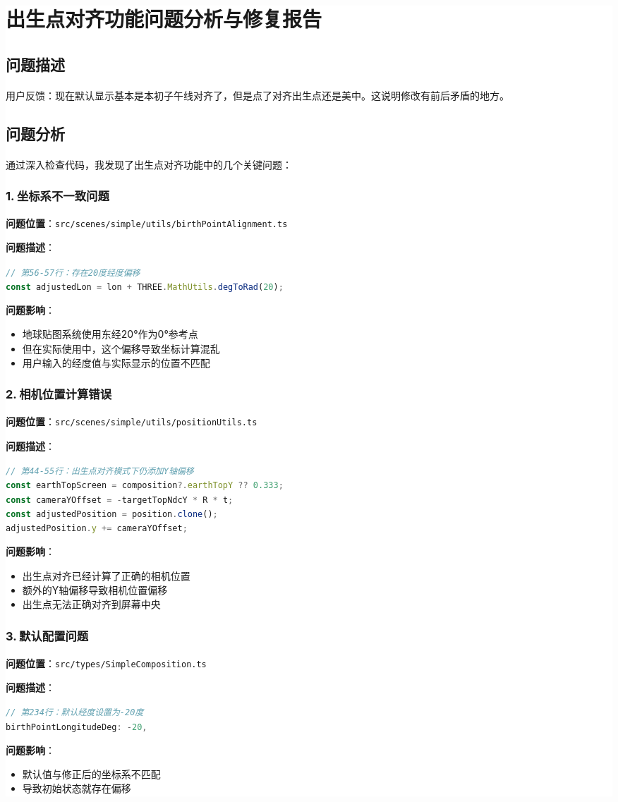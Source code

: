 # 出生点对齐功能问题分析与修复报告

## 问题描述

用户反馈：现在默认显示基本是本初子午线对齐了，但是点了对齐出生点还是美中。这说明修改有前后矛盾的地方。

## 问题分析

通过深入检查代码，我发现了出生点对齐功能中的几个关键问题：

### 1. 坐标系不一致问题

**问题位置**：`src/scenes/simple/utils/birthPointAlignment.ts`

**问题描述**：
```typescript
// 第56-57行：存在20度经度偏移
const adjustedLon = lon + THREE.MathUtils.degToRad(20);
```

**问题影响**：
- 地球贴图系统使用东经20°作为0°参考点
- 但在实际使用中，这个偏移导致坐标计算混乱
- 用户输入的经度值与实际显示的位置不匹配

### 2. 相机位置计算错误

**问题位置**：`src/scenes/simple/utils/positionUtils.ts`

**问题描述**：
```typescript
// 第44-55行：出生点对齐模式下仍添加Y轴偏移
const earthTopScreen = composition?.earthTopY ?? 0.333;
const cameraYOffset = -targetTopNdcY * R * t;
const adjustedPosition = position.clone();
adjustedPosition.y += cameraYOffset;
```

**问题影响**：
- 出生点对齐已经计算了正确的相机位置
- 额外的Y轴偏移导致相机位置偏移
- 出生点无法正确对齐到屏幕中央

### 3. 默认配置问题

**问题位置**：`src/types/SimpleComposition.ts`

**问题描述**：
```typescript
// 第234行：默认经度设置为-20度
birthPointLongitudeDeg: -20,
```

**问题影响**：
- 默认值与修正后的坐标系不匹配
- 导致初始状态就存在偏移
